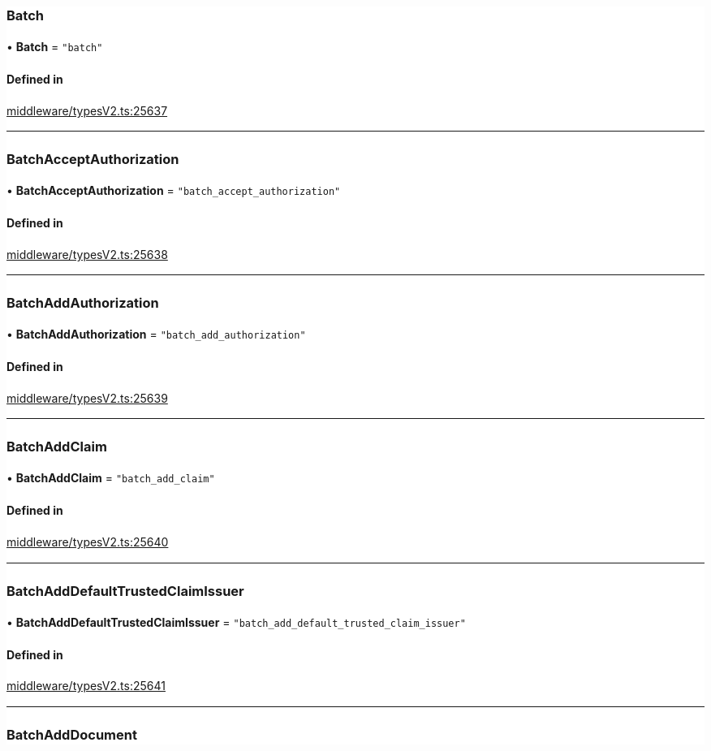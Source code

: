 ### Batch

• **Batch** = ``"batch"``

#### Defined in

[middleware/typesV2.ts:25637](https://github.com/PolymeshAssociation/polymesh-sdk/blob/91c2d2d8/src/middleware/typesV2.ts#L25637)

___

### BatchAcceptAuthorization

• **BatchAcceptAuthorization** = ``"batch_accept_authorization"``

#### Defined in

[middleware/typesV2.ts:25638](https://github.com/PolymeshAssociation/polymesh-sdk/blob/91c2d2d8/src/middleware/typesV2.ts#L25638)

___

### BatchAddAuthorization

• **BatchAddAuthorization** = ``"batch_add_authorization"``

#### Defined in

[middleware/typesV2.ts:25639](https://github.com/PolymeshAssociation/polymesh-sdk/blob/91c2d2d8/src/middleware/typesV2.ts#L25639)

___

### BatchAddClaim

• **BatchAddClaim** = ``"batch_add_claim"``

#### Defined in

[middleware/typesV2.ts:25640](https://github.com/PolymeshAssociation/polymesh-sdk/blob/91c2d2d8/src/middleware/typesV2.ts#L25640)

___

### BatchAddDefaultTrustedClaimIssuer

• **BatchAddDefaultTrustedClaimIssuer** = ``"batch_add_default_trusted_claim_issuer"``

#### Defined in

[middleware/typesV2.ts:25641](https://github.com/PolymeshAssociation/polymesh-sdk/blob/91c2d2d8/src/middleware/typesV2.ts#L25641)

___

### BatchAddDocument
